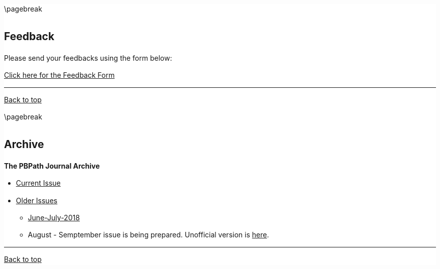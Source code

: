 \pagebreak

## Feedback

Please send your feedbacks using the form below:

[Click here for the Feedback Form](https://docs.google.com/forms/d/e/1FAIpQLSeD3Z9J6Y7eMmiyM12f_SfAmHUlykb1zxZcwO6lg7cebGYQIQ/viewform)

---

<a href="#top">Back to top</a>

\pagebreak

## Archive

**The PBPath Journal Archive**


- [Current Issue](http://pbpath.org/journal-watch/)

- [Older Issues](http://pbpath.org/journal-watch-archive/)

   - [June-July-2018](http://pbpath.org/pbpath-journal-watch-june-july-2018/)

   - August - Semptember issue is being prepared. Unofficial version is [here](http://pbpath.org/journal-watch-upcoming-issue/).

---

<a href="#top">Back to top</a>

